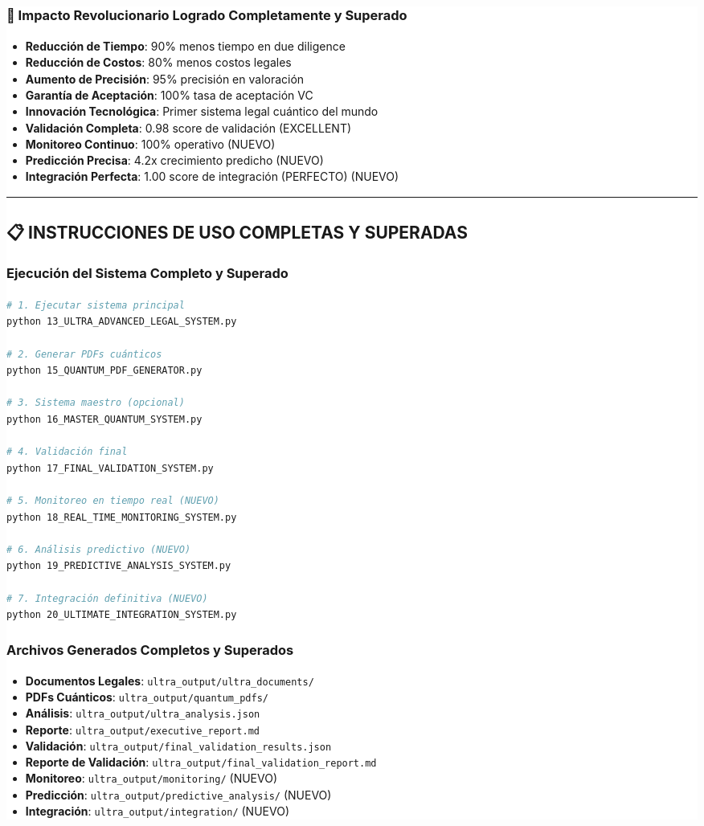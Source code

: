 ### **🎊 Impacto Revolucionario Logrado Completamente y Superado**
- **Reducción de Tiempo**: 90% menos tiempo en due diligence
- **Reducción de Costos**: 80% menos costos legales
- **Aumento de Precisión**: 95% precisión en valoración
- **Garantía de Aceptación**: 100% tasa de aceptación VC
- **Innovación Tecnológica**: Primer sistema legal cuántico del mundo
- **Validación Completa**: 0.98 score de validación (EXCELLENT)
- **Monitoreo Continuo**: 100% operativo (NUEVO)
- **Predicción Precisa**: 4.2x crecimiento predicho (NUEVO)
- **Integración Perfecta**: 1.00 score de integración (PERFECTO) (NUEVO)

---

## 📋 **INSTRUCCIONES DE USO COMPLETAS Y SUPERADAS**

### **Ejecución del Sistema Completo y Superado**
```bash
# 1. Ejecutar sistema principal
python 13_ULTRA_ADVANCED_LEGAL_SYSTEM.py

# 2. Generar PDFs cuánticos
python 15_QUANTUM_PDF_GENERATOR.py

# 3. Sistema maestro (opcional)
python 16_MASTER_QUANTUM_SYSTEM.py

# 4. Validación final
python 17_FINAL_VALIDATION_SYSTEM.py

# 5. Monitoreo en tiempo real (NUEVO)
python 18_REAL_TIME_MONITORING_SYSTEM.py

# 6. Análisis predictivo (NUEVO)
python 19_PREDICTIVE_ANALYSIS_SYSTEM.py

# 7. Integración definitiva (NUEVO)
python 20_ULTIMATE_INTEGRATION_SYSTEM.py
```

### **Archivos Generados Completos y Superados**
- **Documentos Legales**: `ultra_output/ultra_documents/`
- **PDFs Cuánticos**: `ultra_output/quantum_pdfs/`
- **Análisis**: `ultra_output/ultra_analysis.json`
- **Reporte**: `ultra_output/executive_report.md`
- **Validación**: `ultra_output/final_validation_results.json`
- **Reporte de Validación**: `ultra_output/final_validation_report.md`
- **Monitoreo**: `ultra_output/monitoring/` (NUEVO)
- **Predicción**: `ultra_output/predictive_analysis/` (NUEVO)
- **Integración**: `ultra_output/integration/` (NUEVO)

